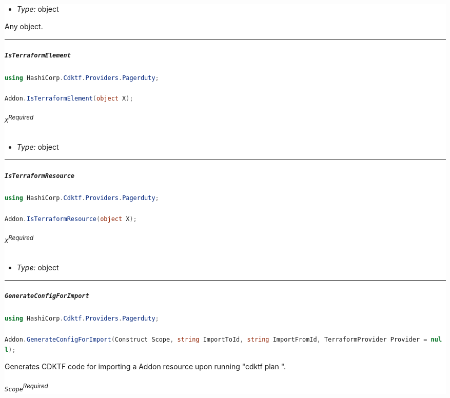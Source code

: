- *Type:* object

Any object.

---

##### `IsTerraformElement` <a name="IsTerraformElement" id="@cdktf/provider-pagerduty.addon.Addon.isTerraformElement"></a>

```csharp
using HashiCorp.Cdktf.Providers.Pagerduty;

Addon.IsTerraformElement(object X);
```

###### `X`<sup>Required</sup> <a name="X" id="@cdktf/provider-pagerduty.addon.Addon.isTerraformElement.parameter.x"></a>

- *Type:* object

---

##### `IsTerraformResource` <a name="IsTerraformResource" id="@cdktf/provider-pagerduty.addon.Addon.isTerraformResource"></a>

```csharp
using HashiCorp.Cdktf.Providers.Pagerduty;

Addon.IsTerraformResource(object X);
```

###### `X`<sup>Required</sup> <a name="X" id="@cdktf/provider-pagerduty.addon.Addon.isTerraformResource.parameter.x"></a>

- *Type:* object

---

##### `GenerateConfigForImport` <a name="GenerateConfigForImport" id="@cdktf/provider-pagerduty.addon.Addon.generateConfigForImport"></a>

```csharp
using HashiCorp.Cdktf.Providers.Pagerduty;

Addon.GenerateConfigForImport(Construct Scope, string ImportToId, string ImportFromId, TerraformProvider Provider = null);
```

Generates CDKTF code for importing a Addon resource upon running "cdktf plan <stack-name>".

###### `Scope`<sup>Required</sup> <a name="Scope" id="@cdktf/provider-pagerduty.addon.Addon.generateConfigForImport.parameter.scope"></a>
